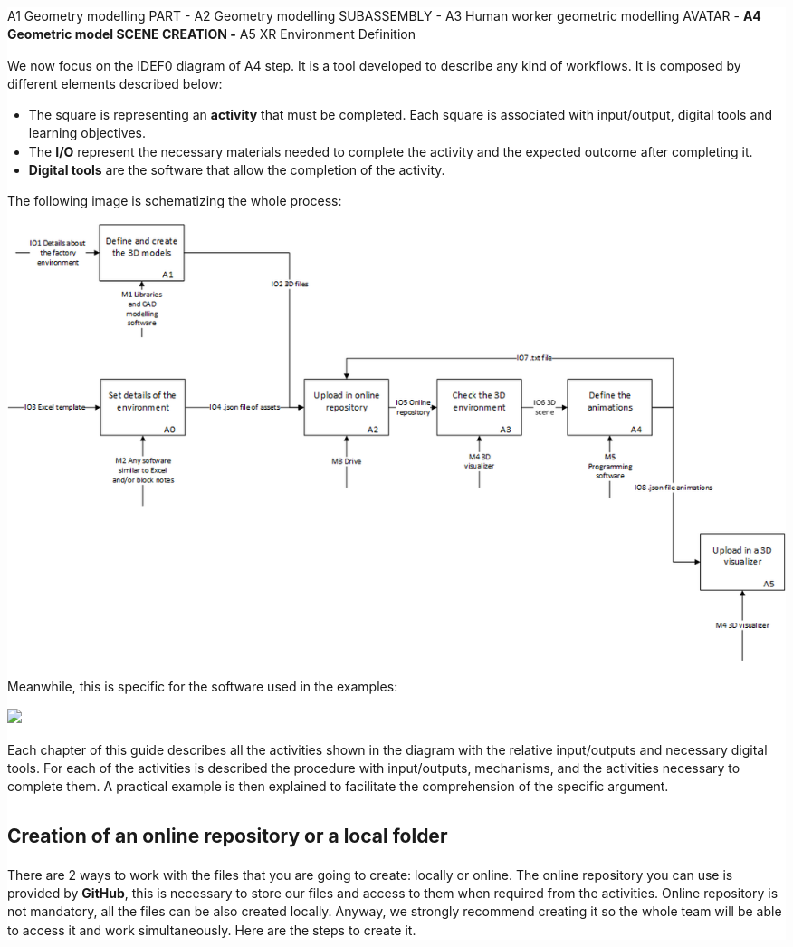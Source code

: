A1 Geometry modelling PART - A2 Geometry modelling SUBASSEMBLY - A3 Human worker geometric modelling AVATAR - **A4 Geometric model SCENE CREATION -** A5 XR Environment Definition

We now focus on the IDEF0 diagram of A4 step. It is a tool developed to describe any kind of workflows. It is composed by different elements described below:

- The square is representing an **activity** that must be completed. Each square is associated with input/output, digital tools and learning objectives.
- The **I/O** represent the necessary materials needed to complete the activity and the expected outcome after completing it.
- **Digital tools** are the software that allow the completion of the activity.

The following image is schematizing the whole process:

![](img2.png)

Meanwhile, this is specific for the software used in the examples:

![](img3.jpeg)

Each chapter of this guide describes all the activities shown in the diagram with the relative input/outputs and necessary digital tools. For each of the activities is described the procedure with input/outputs, mechanisms, and the activities necessary to complete them. A practical example is then explained to facilitate the comprehension of the specific argument.

## <a name="_toc205159316"></a>Creation of an online repository or a local folder
There are 2 ways to work with the files that you are going to create: locally or online. The online repository you can use is provided by **GitHub**, this is necessary to store our files and access to them when required from the activities. Online repository is not mandatory, all the files can be also created locally. Anyway, we strongly recommend creating it so the whole team will be able to access it and work simultaneously. Here are the steps to create it.
